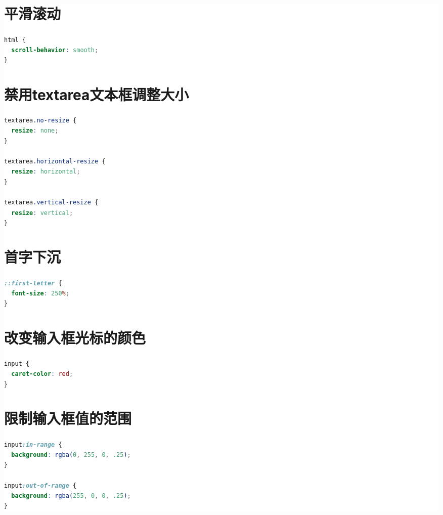 # 平滑滚动
```css
html {
  scroll-behavior: smooth;
}
```
# 禁用textarea文本框调整大小
```css
textarea.no-resize {
  resize: none;
}

textarea.horizontal-resize {
  resize: horizontal;
}

textarea.vertical-resize {
  resize: vertical;
}
```

# 首字下沉
```css
::first-letter {
  font-size: 250%;
}
```
# 改变输入框光标的颜色
```css
input {
  caret-color: red;
}
```
# 限制输入框值的范围
```css
input:in-range {
  background: rgba(0, 255, 0, .25);
}

input:out-of-range {
  background: rgba(255, 0, 0, .25);
}
```